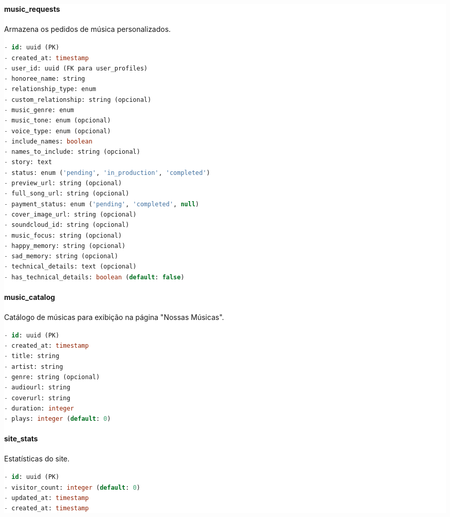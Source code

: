 #### music_requests
Armazena os pedidos de música personalizados.

```sql
- id: uuid (PK)
- created_at: timestamp
- user_id: uuid (FK para user_profiles)
- honoree_name: string
- relationship_type: enum
- custom_relationship: string (opcional)
- music_genre: enum
- music_tone: enum (opcional)
- voice_type: enum (opcional)
- include_names: boolean
- names_to_include: string (opcional)
- story: text
- status: enum ('pending', 'in_production', 'completed')
- preview_url: string (opcional)
- full_song_url: string (opcional)
- payment_status: enum ('pending', 'completed', null)
- cover_image_url: string (opcional)
- soundcloud_id: string (opcional)
- music_focus: string (opcional)
- happy_memory: string (opcional)
- sad_memory: string (opcional)
- technical_details: text (opcional)
- has_technical_details: boolean (default: false)
```

#### music_catalog
Catálogo de músicas para exibição na página "Nossas Músicas".

```sql
- id: uuid (PK)
- created_at: timestamp
- title: string
- artist: string
- genre: string (opcional)
- audiourl: string
- coverurl: string
- duration: integer
- plays: integer (default: 0)
```

#### site_stats
Estatísticas do site.

```sql
- id: uuid (PK)
- visitor_count: integer (default: 0)
- updated_at: timestamp
- created_at: timestamp
```
